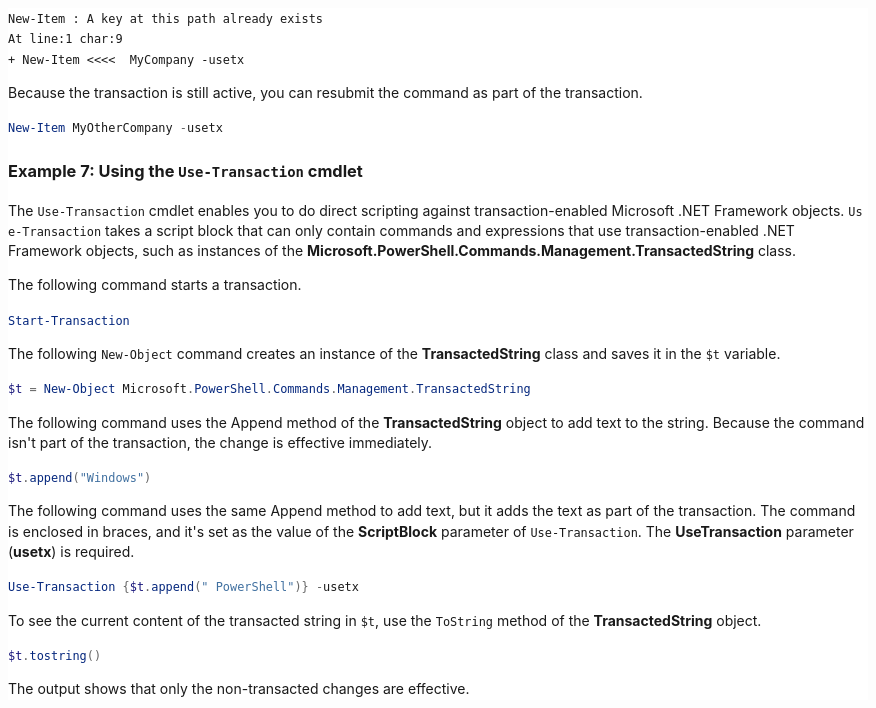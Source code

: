 ```output
New-Item : A key at this path already exists
At line:1 char:9
+ New-Item <<<<  MyCompany -usetx
```

Because the transaction is still active, you can resubmit the command as part
of the transaction.

```powershell
New-Item MyOtherCompany -usetx
```

### Example 7: Using the `Use-Transaction` cmdlet

The `Use-Transaction` cmdlet enables you to do direct scripting against
transaction-enabled Microsoft .NET Framework objects. `Use-Transaction` takes a
script block that can only contain commands and expressions that use
transaction-enabled .NET Framework objects, such as instances of the
**Microsoft.PowerShell.Commands.Management.TransactedString** class.

The following command starts a transaction.

```powershell
Start-Transaction
```

The following `New-Object` command creates an instance of the
**TransactedString** class and saves it in the `$t` variable.

```powershell
$t = New-Object Microsoft.PowerShell.Commands.Management.TransactedString
```

The following command uses the Append method of the **TransactedString** object
to add text to the string. Because the command isn't part of the transaction,
the change is effective immediately.

```powershell
$t.append("Windows")
```

The following command uses the same Append method to add text, but it adds the
text as part of the transaction. The command is enclosed in braces, and it's
set as the value of the **ScriptBlock** parameter of `Use-Transaction`. The
**UseTransaction** parameter (**usetx**) is required.

```powershell
Use-Transaction {$t.append(" PowerShell")} -usetx
```

To see the current content of the transacted string in `$t`, use the `ToString`
method of the **TransactedString** object.

```powershell
$t.tostring()
```

The output shows that only the non-transacted changes are effective.

